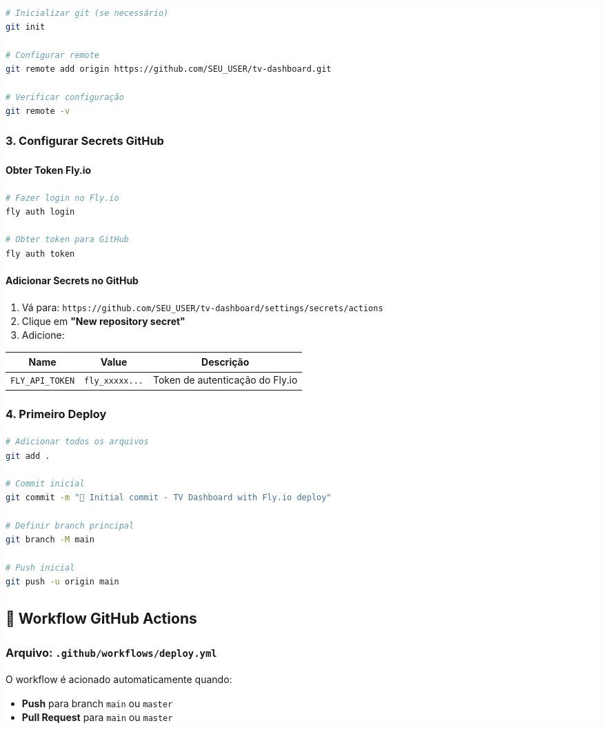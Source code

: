 ```bash
# Inicializar git (se necessário)
git init

# Configurar remote
git remote add origin https://github.com/SEU_USER/tv-dashboard.git

# Verificar configuração
git remote -v
```

### 3. **Configurar Secrets GitHub**

#### Obter Token Fly.io
```bash
# Fazer login no Fly.io
fly auth login

# Obter token para GitHub
fly auth token
```

#### Adicionar Secrets no GitHub
1. Vá para: `https://github.com/SEU_USER/tv-dashboard/settings/secrets/actions`
2. Clique em **"New repository secret"**
3. Adicione:

| Name | Value | Descrição |
|------|-------|-----------|
| `FLY_API_TOKEN` | `fly_xxxxx...` | Token de autenticação do Fly.io |

### 4. **Primeiro Deploy**

```bash
# Adicionar todos os arquivos
git add .

# Commit inicial
git commit -m "🚀 Initial commit - TV Dashboard with Fly.io deploy"

# Definir branch principal
git branch -M main

# Push inicial
git push -u origin main
```

## 🔄 Workflow GitHub Actions

### **Arquivo**: `.github/workflows/deploy.yml`

O workflow é acionado automaticamente quando:
- **Push** para branch `main` ou `master`
- **Pull Request** para `main` ou `master`
